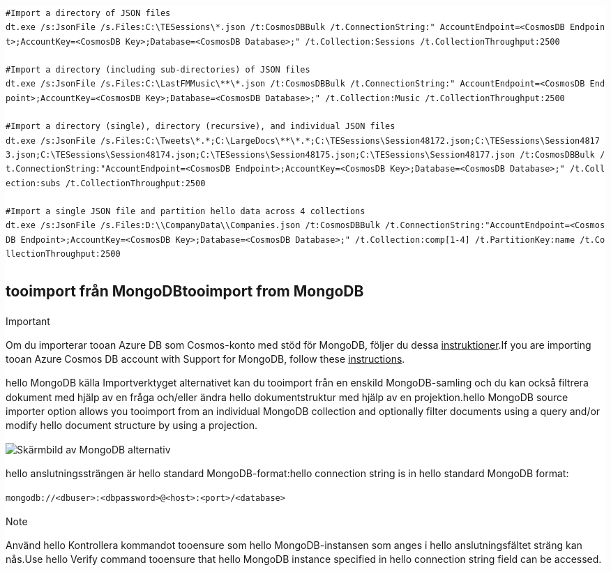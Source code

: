     #Import a directory of JSON files
    dt.exe /s:JsonFile /s.Files:C:\TESessions\*.json /t:CosmosDBBulk /t.ConnectionString:" AccountEndpoint=<CosmosDB Endpoint>;AccountKey=<CosmosDB Key>;Database=<CosmosDB Database>;" /t.Collection:Sessions /t.CollectionThroughput:2500

    #Import a directory (including sub-directories) of JSON files
    dt.exe /s:JsonFile /s.Files:C:\LastFMMusic\**\*.json /t:CosmosDBBulk /t.ConnectionString:" AccountEndpoint=<CosmosDB Endpoint>;AccountKey=<CosmosDB Key>;Database=<CosmosDB Database>;" /t.Collection:Music /t.CollectionThroughput:2500

    #Import a directory (single), directory (recursive), and individual JSON files
    dt.exe /s:JsonFile /s.Files:C:\Tweets\*.*;C:\LargeDocs\**\*.*;C:\TESessions\Session48172.json;C:\TESessions\Session48173.json;C:\TESessions\Session48174.json;C:\TESessions\Session48175.json;C:\TESessions\Session48177.json /t:CosmosDBBulk /t.ConnectionString:"AccountEndpoint=<CosmosDB Endpoint>;AccountKey=<CosmosDB Key>;Database=<CosmosDB Database>;" /t.Collection:subs /t.CollectionThroughput:2500

    #Import a single JSON file and partition hello data across 4 collections
    dt.exe /s:JsonFile /s.Files:D:\\CompanyData\\Companies.json /t:CosmosDBBulk /t.ConnectionString:"AccountEndpoint=<CosmosDB Endpoint>;AccountKey=<CosmosDB Key>;Database=<CosmosDB Database>;" /t.Collection:comp[1-4] /t.PartitionKey:name /t.CollectionThroughput:2500

## <span data-ttu-id="e3e9d-158"><a id="MongoDB"></a>tooimport från MongoDB</span><span class="sxs-lookup"><span data-stu-id="e3e9d-158"><a id="MongoDB"></a>tooimport from MongoDB</span></span>

> [!IMPORTANT]
> <span data-ttu-id="e3e9d-159">Om du importerar tooan Azure DB som Cosmos-konto med stöd för MongoDB, följer du dessa [instruktioner](mongodb-migrate.md).</span><span class="sxs-lookup"><span data-stu-id="e3e9d-159">If you are importing tooan Azure Cosmos DB account with Support for MongoDB, follow these [instructions](mongodb-migrate.md).</span></span>
> 
> 

<span data-ttu-id="e3e9d-160">hello MongoDB källa Importverktyget alternativet kan du tooimport från en enskild MongoDB-samling och du kan också filtrera dokument med hjälp av en fråga och/eller ändra hello dokumentstruktur med hjälp av en projektion.</span><span class="sxs-lookup"><span data-stu-id="e3e9d-160">hello MongoDB source importer option allows you tooimport from an individual MongoDB collection and optionally filter documents using a query and/or modify hello document structure by using a projection.</span></span>  

![Skärmbild av MongoDB alternativ](./media/import-data/mongodbsource.png)

<span data-ttu-id="e3e9d-162">hello anslutningssträngen är hello standard MongoDB-format:</span><span class="sxs-lookup"><span data-stu-id="e3e9d-162">hello connection string is in hello standard MongoDB format:</span></span>

    mongodb://<dbuser>:<dbpassword>@<host>:<port>/<database>

> [!NOTE]
> <span data-ttu-id="e3e9d-163">Använd hello Kontrollera kommandot tooensure som hello MongoDB-instansen som anges i hello anslutningsfältet sträng kan nås.</span><span class="sxs-lookup"><span data-stu-id="e3e9d-163">Use hello Verify command tooensure that hello MongoDB instance specified in hello connection string field can be accessed.</span></span>
> 
> 
